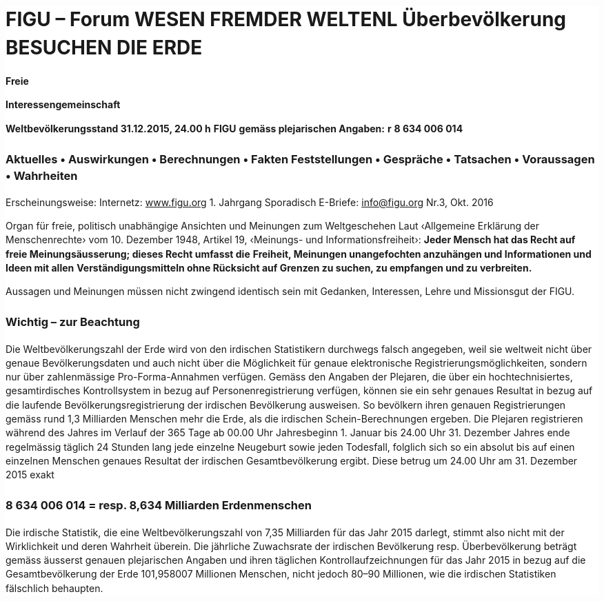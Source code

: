 # FIGU – Forum WESEN FREMDER WELTENL Überbevölkerung BESUCHEN DIE ERDE

**Freie**

**Interessengemeinschaft**

**Weltbevölkerungsstand 31.12.2015, 24.00 h** **FIGU**
**gemäss plejarischen Angaben:** **r**
**8 634 006 014**

### Aktuelles • Auswirkungen • Berechnungen • Fakten Feststellungen • Gespräche • Tatsachen • Voraussagen • Wahrheiten

 Erscheinungsweise: Internetz: www.figu.org 1. Jahrgang Sporadisch                 E-Briefe: info@figu.org Nr.3, Okt. 2016

 Organ für freie, politisch unabhängige Ansichten und Meinungen zum Weltgeschehen
Laut ‹Allgemeine Erklärung der Menschenrechte› vom 10. Dezember 1948, Artikel 19, ‹Meinungs- und Informationsfreiheit›:
**Jeder Mensch hat das Recht auf freie Meinungsäusserung; dieses Recht umfasst die**
**Freiheit, Meinungen unangefochten anzuhängen und Informationen und Ideen mit allen**
**Verständigungsmitteln ohne Rücksicht auf Grenzen zu suchen, zu empfangen und zu verbreiten.**

Aussagen und Meinungen müssen nicht zwingend identisch sein mit Gedanken, Interessen, Lehre und Missionsgut der FIGU.

### Wichtig – zur Beachtung
Die Weltbevölkerungszahl der Erde wird von den irdischen Statistikern durchwegs falsch angegeben, weil sie weltweit nicht
über genaue Bevölkerungsdaten und auch nicht über die Möglichkeit für genaue elektronische Registrierungsmöglichkeiten,
sondern nur über zahlenmässige Pro-Forma-Annahmen verfügen. Gemäss den Angaben der Plejaren, die über ein hochtechnisiertes, gesamtirdisches Kontrollsystem in bezug auf Personenregistrierung verfügen, können sie ein sehr genaues Resultat in
bezug auf die laufende Bevölkerungsregistrierung der irdischen Bevölkerung ausweisen. So bevölkern ihren genauen Registrierungen gemäss rund 1,3 Milliarden Menschen mehr die Erde, als die irdischen Schein-Berechnungen ergeben. Die Plejaren
registrieren während des Jahres im Verlauf der 365 Tage ab 00.00 Uhr Jahresbeginn 1. Januar bis 24.00 Uhr 31. Dezember Jahres ende regelmässig täglich 24 Stunden lang jede einzelne Neugeburt sowie jeden Todesfall, folglich sich so ein absolut bis auf
einen einzelnen Menschen genaues Resultat der irdischen Gesamtbevölkerung ergibt. Diese betrug um 24.00 Uhr am 31.
Dezember 2015 exakt

### 8 634 006 014 = resp. 8,634 Milliarden Erdenmenschen

Die irdische Statistik, die eine Weltbevölkerungszahl von 7,35 Milliarden für das Jahr 2015 darlegt, stimmt also nicht mit der Wirklichkeit und deren Wahrheit überein. Die jährliche Zuwachsrate der irdischen Bevölkerung resp. Überbevölkerung beträgt
gemäss äusserst genauen plejarischen Angaben und ihren täglichen Kontrollaufzeichnungen für das Jahr 2015 in bezug auf die
Gesamtbevölkerung der Erde 101,958007 Millionen Menschen, nicht jedoch 80–90 Millionen, wie die irdischen Statistiken fälschlich behaupten.
